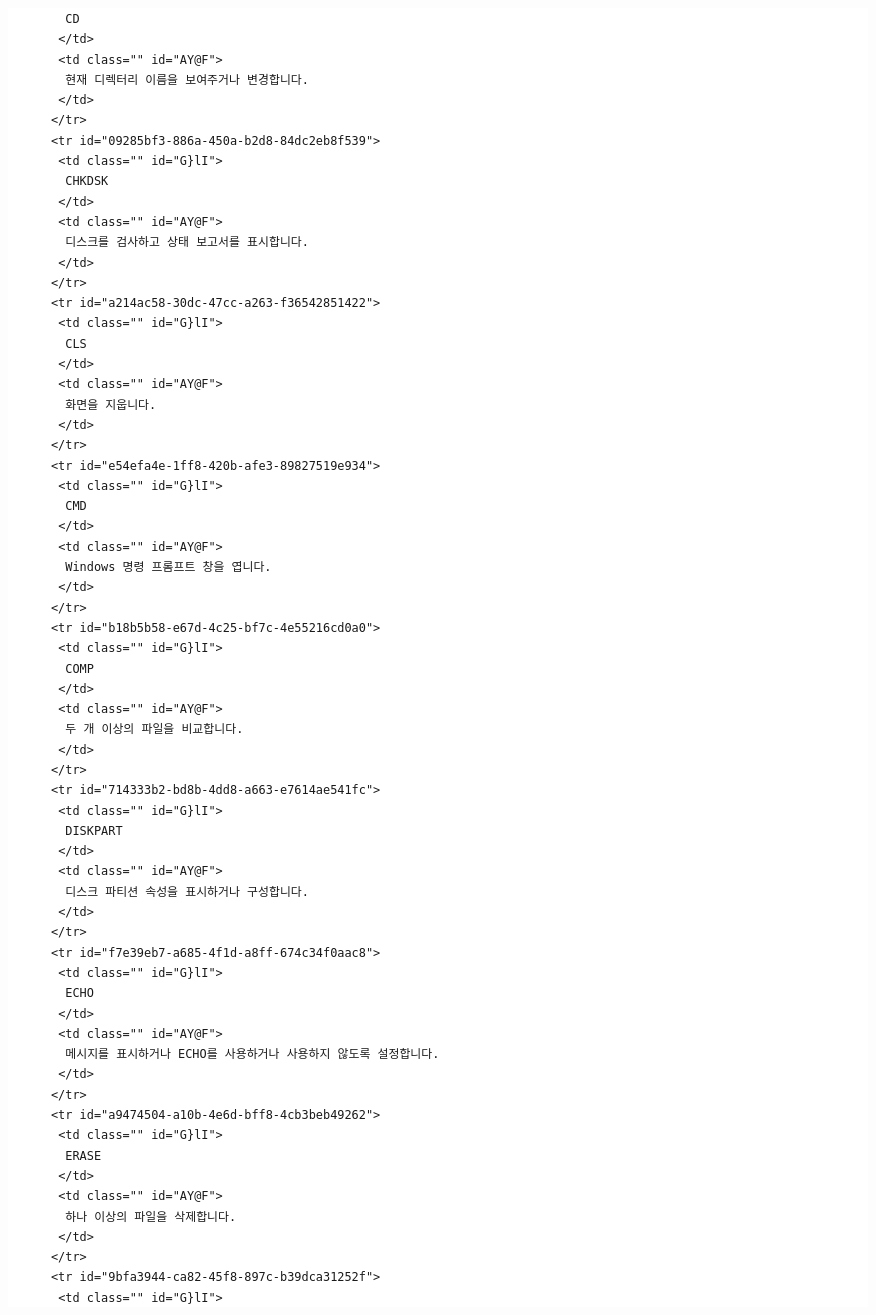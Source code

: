             CD
           </td>
           <td class="" id="AY@F">
            현재 디렉터리 이름을 보여주거나 변경합니다.
           </td>
          </tr>
          <tr id="09285bf3-886a-450a-b2d8-84dc2eb8f539">
           <td class="" id="G}lI">
            CHKDSK
           </td>
           <td class="" id="AY@F">
            디스크를 검사하고 상태 보고서를 표시합니다.
           </td>
          </tr>
          <tr id="a214ac58-30dc-47cc-a263-f36542851422">
           <td class="" id="G}lI">
            CLS
           </td>
           <td class="" id="AY@F">
            화면을 지웁니다.
           </td>
          </tr>
          <tr id="e54efa4e-1ff8-420b-afe3-89827519e934">
           <td class="" id="G}lI">
            CMD
           </td>
           <td class="" id="AY@F">
            Windows 명령 프롬프트 창을 엽니다.
           </td>
          </tr>
          <tr id="b18b5b58-e67d-4c25-bf7c-4e55216cd0a0">
           <td class="" id="G}lI">
            COMP
           </td>
           <td class="" id="AY@F">
            두 개 이상의 파일을 비교합니다.
           </td>
          </tr>
          <tr id="714333b2-bd8b-4dd8-a663-e7614ae541fc">
           <td class="" id="G}lI">
            DISKPART
           </td>
           <td class="" id="AY@F">
            디스크 파티션 속성을 표시하거나 구성합니다.
           </td>
          </tr>
          <tr id="f7e39eb7-a685-4f1d-a8ff-674c34f0aac8">
           <td class="" id="G}lI">
            ECHO
           </td>
           <td class="" id="AY@F">
            메시지를 표시하거나 ECHO를 사용하거나 사용하지 않도록 설정합니다.
           </td>
          </tr>
          <tr id="a9474504-a10b-4e6d-bff8-4cb3beb49262">
           <td class="" id="G}lI">
            ERASE
           </td>
           <td class="" id="AY@F">
            하나 이상의 파일을 삭제합니다.
           </td>
          </tr>
          <tr id="9bfa3944-ca82-45f8-897c-b39dca31252f">
           <td class="" id="G}lI">